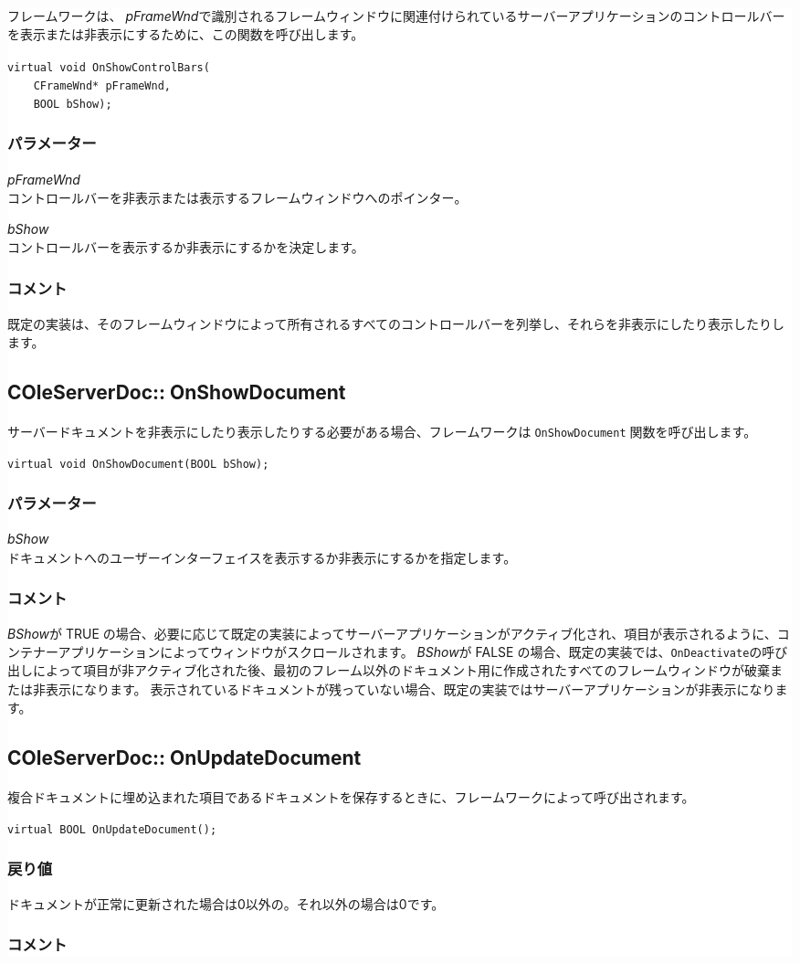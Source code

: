 フレームワークは、 *pFrameWnd*で識別されるフレームウィンドウに関連付けられているサーバーアプリケーションのコントロールバーを表示または非表示にするために、この関数を呼び出します。

```
virtual void OnShowControlBars(
    CFrameWnd* pFrameWnd,
    BOOL bShow);
```

### <a name="parameters"></a>パラメーター

*pFrameWnd*<br/>
コントロールバーを非表示または表示するフレームウィンドウへのポインター。

*bShow*<br/>
コントロールバーを表示するか非表示にするかを決定します。

### <a name="remarks"></a>コメント

既定の実装は、そのフレームウィンドウによって所有されるすべてのコントロールバーを列挙し、それらを非表示にしたり表示したりします。

##  <a name="onshowdocument"></a>COleServerDoc:: OnShowDocument

サーバードキュメントを非表示にしたり表示したりする必要がある場合、フレームワークは `OnShowDocument` 関数を呼び出します。

```
virtual void OnShowDocument(BOOL bShow);
```

### <a name="parameters"></a>パラメーター

*bShow*<br/>
ドキュメントへのユーザーインターフェイスを表示するか非表示にするかを指定します。

### <a name="remarks"></a>コメント

*BShow*が TRUE の場合、必要に応じて既定の実装によってサーバーアプリケーションがアクティブ化され、項目が表示されるように、コンテナーアプリケーションによってウィンドウがスクロールされます。 *BShow*が FALSE の場合、既定の実装では、`OnDeactivate`の呼び出しによって項目が非アクティブ化された後、最初のフレーム以外のドキュメント用に作成されたすべてのフレームウィンドウが破棄または非表示になります。 表示されているドキュメントが残っていない場合、既定の実装ではサーバーアプリケーションが非表示になります。

##  <a name="onupdatedocument"></a>COleServerDoc:: OnUpdateDocument

複合ドキュメントに埋め込まれた項目であるドキュメントを保存するときに、フレームワークによって呼び出されます。

```
virtual BOOL OnUpdateDocument();
```

### <a name="return-value"></a>戻り値

ドキュメントが正常に更新された場合は0以外の。それ以外の場合は0です。

### <a name="remarks"></a>コメント
